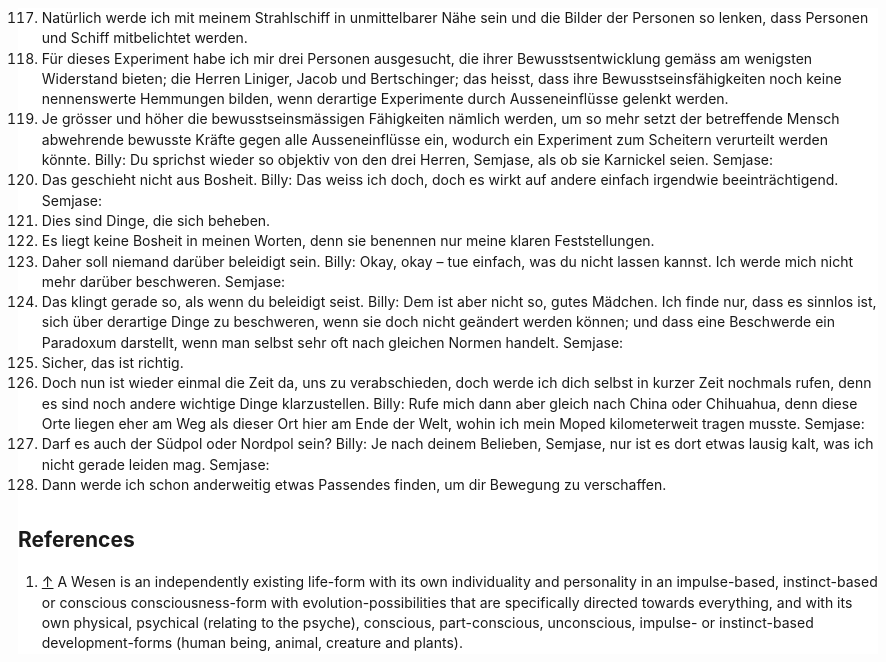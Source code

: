 117. Natürlich werde ich mit meinem Strahlschiff in unmittelbarer Nähe sein und die Bilder der Personen so lenken, dass Personen und Schiff mitbelichtet werden.
118. Für dieses Experiment habe ich mir drei Personen ausgesucht, die ihrer Bewusstsentwicklung gemäss am wenigsten Widerstand bieten; die Herren Liniger, Jacob und Bertschinger; das heisst, dass ihre Bewusstseinsfähigkeiten noch keine nennenswerte Hemmungen bilden, wenn derartige Experimente durch Ausseneinflüsse gelenkt werden.
119. Je grösser und höher die bewusstseinsmässigen Fähigkeiten nämlich werden, um so mehr setzt der betreffende Mensch abwehrende bewusste Kräfte gegen alle Ausseneinflüsse ein, wodurch ein Experiment zum Scheitern verurteilt werden könnte.
Billy:
Du sprichst wieder so objektiv von den drei Herren, Semjase, als ob sie Karnickel seien.
Semjase:
120. Das geschieht nicht aus Bosheit.
Billy:
Das weiss ich doch, doch es wirkt auf andere einfach irgendwie beeinträchtigend.
Semjase:
121. Dies sind Dinge, die sich beheben.
122. Es liegt keine Bosheit in meinen Worten, denn sie benennen nur meine klaren Feststellungen.
123. Daher soll niemand darüber beleidigt sein.
Billy:
Okay, okay – tue einfach, was du nicht lassen kannst. Ich werde mich nicht mehr darüber beschweren.
Semjase:
124. Das klingt gerade so, als wenn du beleidigt seist.
Billy:
Dem ist aber nicht so, gutes Mädchen. Ich finde nur, dass es sinnlos ist, sich über derartige Dinge zu beschweren, wenn sie doch nicht geändert werden können; und dass eine Beschwerde ein Paradoxum darstellt, wenn man selbst sehr oft nach gleichen Normen handelt.
Semjase:
125. Sicher, das ist richtig.
126. Doch nun ist wieder einmal die Zeit da, uns zu verabschieden, doch werde ich dich selbst in kurzer Zeit nochmals rufen, denn es sind noch andere wichtige Dinge klarzustellen.
Billy:
Rufe mich dann aber gleich nach China oder Chihuahua, denn diese Orte liegen eher am Weg als dieser Ort hier am Ende der Welt, wohin ich mein Moped kilometerweit tragen musste.
Semjase:
127. Darf es auch der Südpol oder Nordpol sein?
Billy:
Je nach deinem Belieben, Semjase, nur ist es dort etwas lausig kalt, was ich nicht gerade leiden mag.
Semjase:
128. Dann werde ich schon anderweitig etwas Passendes finden, um dir Bewegung zu verschaffen.
## References
1. [↑](https://www.futureofmankind.co.uk/Billy_Meier/<#cite_ref-Wesen_1-0> "Jump up") A Wesen is an independently existing life-form with its own individuality and personality in an impulse-based, instinct-based or conscious consciousness-form with evolution-possibilities that are specifically directed towards everything, and with its own physical, psychical (relating to the psyche), conscious, part-conscious, unconscious, impulse- or instinct-based development-forms (human being, animal, creature and plants).

